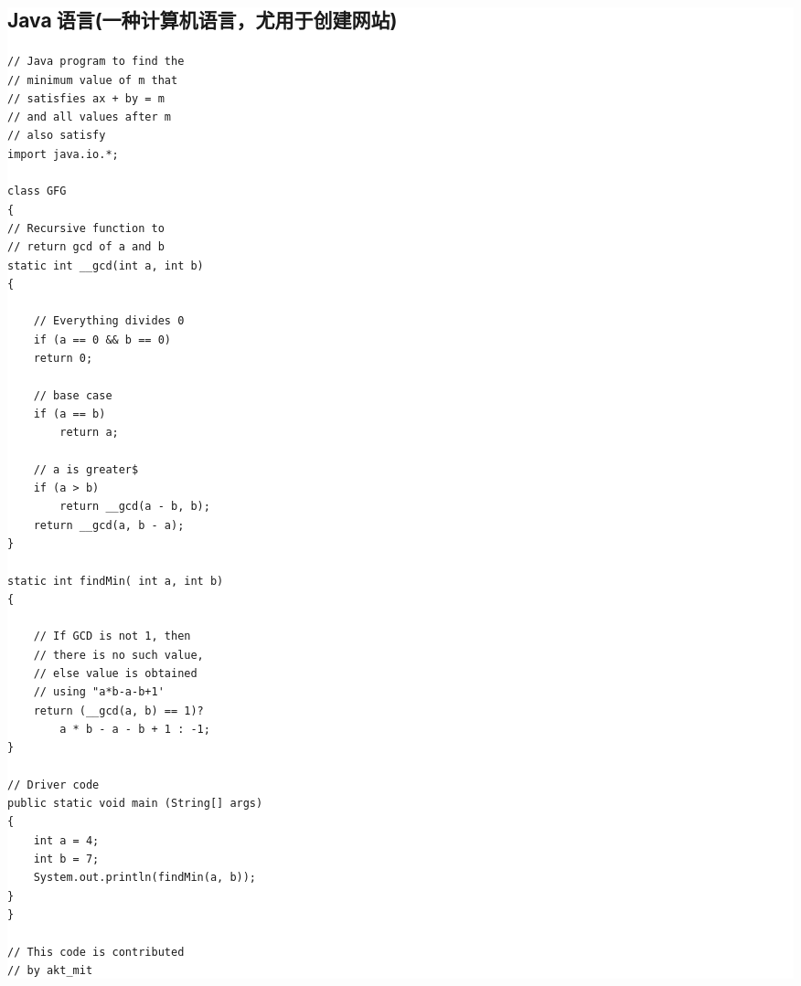 ## Java 语言(一种计算机语言，尤用于创建网站)

```
// Java program to find the
// minimum value of m that
// satisfies ax + by = m
// and all values after m
// also satisfy
import java.io.*;

class GFG
{
// Recursive function to
// return gcd of a and b   
static int __gcd(int a, int b)
{

    // Everything divides 0
    if (a == 0 && b == 0)
    return 0;

    // base case
    if (a == b)
        return a;

    // a is greater$
    if (a > b)
        return __gcd(a - b, b);
    return __gcd(a, b - a);
}

static int findMin( int a, int b)
{

    // If GCD is not 1, then
    // there is no such value,
    // else value is obtained
    // using "a*b-a-b+1'
    return (__gcd(a, b) == 1)?
        a * b - a - b + 1 : -1;
}

// Driver code
public static void main (String[] args)
{
    int a = 4;
    int b = 7;
    System.out.println(findMin(a, b));
}
}

// This code is contributed
// by akt_mit
```
